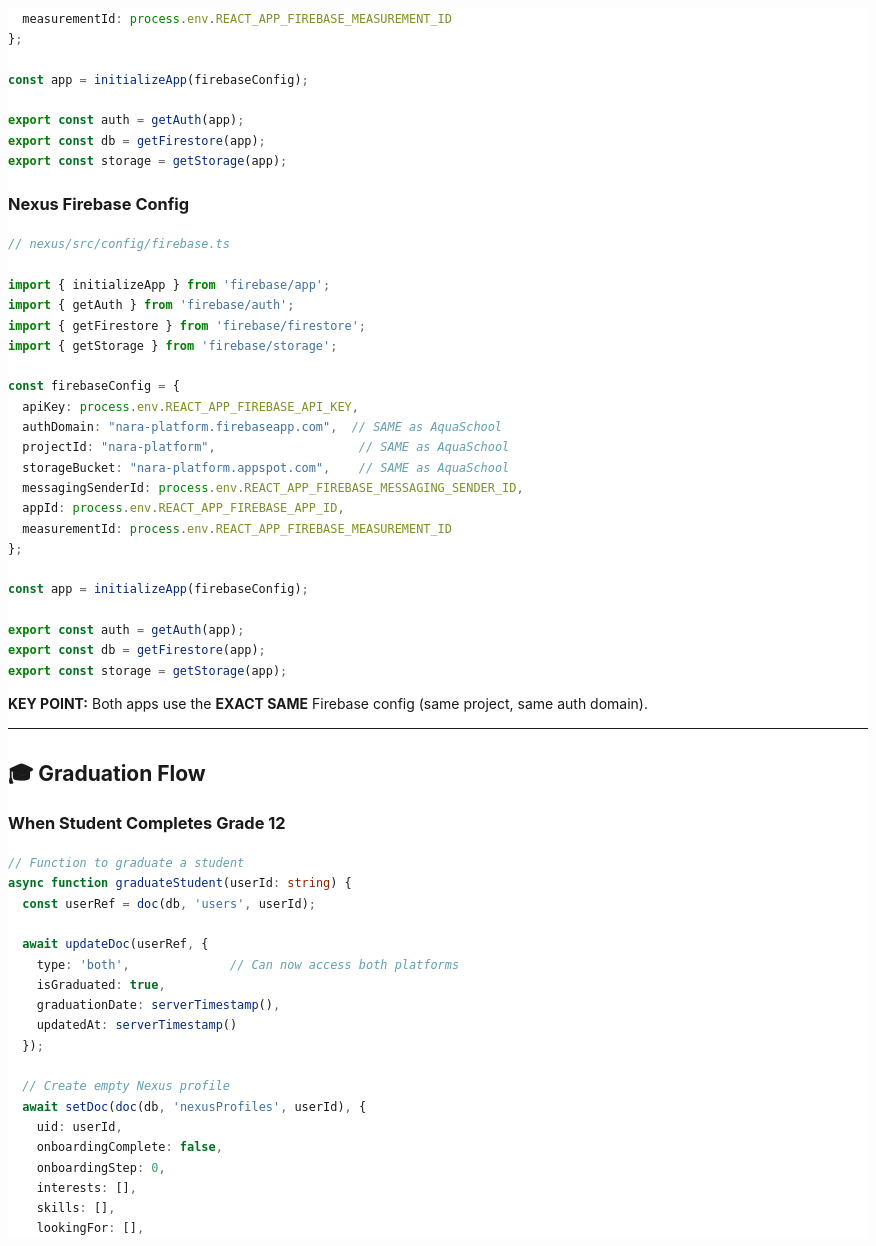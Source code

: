 ```javascript
  measurementId: process.env.REACT_APP_FIREBASE_MEASUREMENT_ID
};

const app = initializeApp(firebaseConfig);

export const auth = getAuth(app);
export const db = getFirestore(app);
export const storage = getStorage(app);
```

### Nexus Firebase Config
```typescript
// nexus/src/config/firebase.ts

import { initializeApp } from 'firebase/app';
import { getAuth } from 'firebase/auth';
import { getFirestore } from 'firebase/firestore';
import { getStorage } from 'firebase/storage';

const firebaseConfig = {
  apiKey: process.env.REACT_APP_FIREBASE_API_KEY,
  authDomain: "nara-platform.firebaseapp.com",  // SAME as AquaSchool
  projectId: "nara-platform",                    // SAME as AquaSchool
  storageBucket: "nara-platform.appspot.com",    // SAME as AquaSchool
  messagingSenderId: process.env.REACT_APP_FIREBASE_MESSAGING_SENDER_ID,
  appId: process.env.REACT_APP_FIREBASE_APP_ID,
  measurementId: process.env.REACT_APP_FIREBASE_MEASUREMENT_ID
};

const app = initializeApp(firebaseConfig);

export const auth = getAuth(app);
export const db = getFirestore(app);
export const storage = getStorage(app);
```

**KEY POINT:** Both apps use the **EXACT SAME** Firebase config (same project, same auth domain).

---

## 🎓 Graduation Flow

### When Student Completes Grade 12

```typescript
// Function to graduate a student
async function graduateStudent(userId: string) {
  const userRef = doc(db, 'users', userId);

  await updateDoc(userRef, {
    type: 'both',              // Can now access both platforms
    isGraduated: true,
    graduationDate: serverTimestamp(),
    updatedAt: serverTimestamp()
  });

  // Create empty Nexus profile
  await setDoc(doc(db, 'nexusProfiles', userId), {
    uid: userId,
    onboardingComplete: false,
    onboardingStep: 0,
    interests: [],
    skills: [],
    lookingFor: [],
```